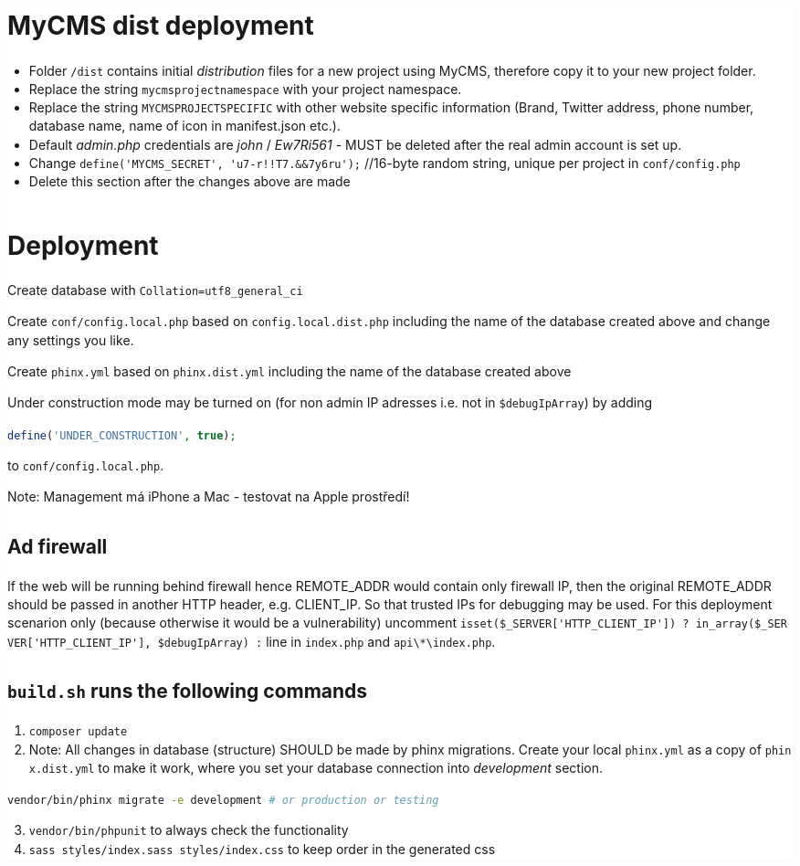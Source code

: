 # MyCMS dist deployment
* Folder `/dist` contains initial *distribution* files for a new project using MyCMS, therefore copy it to your new project folder.
* Replace the string `mycmsprojectnamespace` with your project namespace.
* Replace the string `MYCMSPROJECTSPECIFIC` with other website specific information (Brand, Twitter address, phone number, database name, name of icon in manifest.json etc.).
* Default *admin.php* credentials are *john* / *Ew7Ri561*   - MUST be deleted after the real admin account is set up.
* Change `define('MYCMS_SECRET', 'u7-r!!T7.&&7y6ru');` //16-byte random string, unique per project in `conf/config.php`
* Delete this section after the changes above are made

# Deployment

Create database with `Collation=utf8_general_ci`

Create `conf/config.local.php` based on `config.local.dist.php` including the name of the database created above and change any settings you like.

Create `phinx.yml` based on `phinx.dist.yml` including the name of the database created above

Under construction mode may be turned on (for non admin IP adresses i.e. not in `$debugIpArray`) by adding
```php
define('UNDER_CONSTRUCTION', true);
```
to `conf/config.local.php`. 

Note: Management má iPhone a Mac - testovat na Apple prostředí!

## Ad firewall

If the web will be running behind firewall hence REMOTE_ADDR would contain only firewall IP, then the original REMOTE_ADDR should be passed in another HTTP header, e.g. CLIENT_IP.
So that trusted IPs for debugging may be used.
For this deployment scenarion only (because otherwise it would be a vulnerability) uncomment `isset($_SERVER['HTTP_CLIENT_IP']) ? in_array($_SERVER['HTTP_CLIENT_IP'], $debugIpArray) :` line in `index.php` and `api\*\index.php`.


## `build.sh` runs the following commands
1. `composer update`
2. Note: All changes in database (structure) SHOULD be made by phinx migrations. Create your local `phinx.yml` as a copy of `phinx.dist.yml` to make it work, where you set your database connection into *development* section. 
```bash
vendor/bin/phinx migrate -e development # or production or testing
```
3. `vendor/bin/phpunit` to always check the functionality
4. `sass styles/index.sass styles/index.css` to keep order in the generated css
